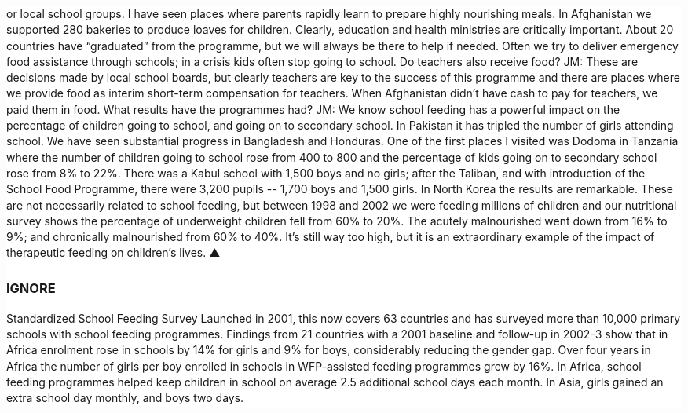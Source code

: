 or local school groups. I have seen places where parents rapidly 
learn to prepare highly nourishing meals. In Afghanistan we 
supported 280 bakeries to produce loaves for children. Clearly, 
education and health ministries are critically important. About 
20 countries have “graduated” from the programme, but we 
will always be there to help if needed. Often we try to deliver 
emergency food assistance through schools; in a crisis kids 
often stop going to school.
Do teachers also receive food? 
JM:  These are decisions made by local school boards, but 
clearly teachers are key to the success of this programme and 
there are places where we provide food as interim short-term 
compensation for teachers. When Afghanistan didn’t have cash 
to pay for teachers, we paid them in food.
What results have the programmes had? 
JM:  We know school feeding has a powerful impact on 
the percentage of children going to school, and going on to 
secondary school. In Pakistan it has tripled the number of 
girls attending school. We have seen substantial progress in 
Bangladesh and Honduras.
One of the first places I visited was Dodoma in Tanzania where 
the number of children going to school rose from 400 to 800 
and the percentage of kids going on to secondary school rose 
from 8% to 22%. There was a Kabul school with 1,500 boys 
and no girls; after the Taliban, and with introduction of the 
School Food Programme, there were 3,200 pupils -- 1,700 boys 
and 1,500 girls.
In North Korea the results are remarkable. These are not 
necessarily related to school feeding, but between 1998 and 
2002 we were feeding millions of children and our nutritional 
survey shows the percentage of underweight children fell from 
60% to 20%. The acutely malnourished went down from 16% 
to 9%; and chronically malnourished from 60% to 40%. It’s 
still way too high, but it is an extraordinary example of the 
impact of therapeutic feeding on children’s lives.
▲

### IGNORE

Standardized School 
Feeding Survey
Launched in 2001, this now 
covers 63 countries and has 
surveyed more than 10,000 
primary schools with school 
feeding programmes. Findings 
from 21 countries with a 
2001 baseline and follow-up 
in 2002-3 show that in Africa 
enrolment rose in schools by 
14% for girls and 9% for boys, 
considerably reducing the 
gender gap. Over four years 
in Africa the number of girls 
per boy enrolled in schools 
in WFP-assisted feeding 
programmes grew by 16%. 
In Africa, school feeding 
programmes helped keep 
children in school on average 
2.5 additional school days 
each month. In Asia, girls 
gained an extra school day 
monthly, and boys two days. 